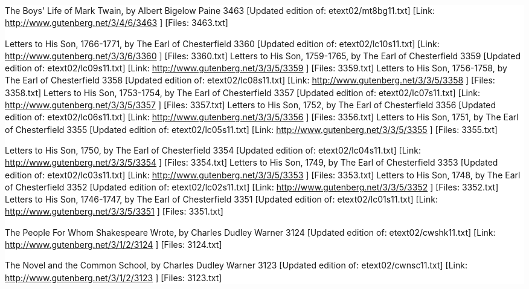 The Boys' Life of Mark Twain, by Albert Bigelow Paine                     3463
   [Updated edition of: etext02/mt8bg11.txt]
   [Link: http://www.gutenberg.net/3/4/6/3463 ]
   [Files: 3463.txt]

Letters to His Son, 1766-1771, by The Earl of Chesterfield                3360
   [Updated edition of: etext02/lc10s11.txt]
   [Link: http://www.gutenberg.net/3/3/6/3360 ]
   [Files: 3360.txt]
Letters to His Son, 1759-1765, by The Earl of Chesterfield                3359
   [Updated edition of: etext02/lc09s11.txt]
   [Link: http://www.gutenberg.net/3/3/5/3359 ]
   [Files: 3359.txt]
Letters to His Son, 1756-1758, by The Earl of Chesterfield                3358
   [Updated edition of: etext02/lc08s11.txt]
   [Link: http://www.gutenberg.net/3/3/5/3358 ]
   [Files: 3358.txt]
Letters to His Son, 1753-1754, by The Earl of Chesterfield                3357
   [Updated edition of: etext02/lc07s11.txt]
   [Link: http://www.gutenberg.net/3/3/5/3357 ]
   [Files: 3357.txt]
Letters to His Son, 1752, by The Earl of Chesterfield                     3356
   [Updated edition of: etext02/lc06s11.txt]
   [Link: http://www.gutenberg.net/3/3/5/3356 ]
   [Files: 3356.txt]
Letters to His Son, 1751, by The Earl of Chesterfield                     3355
   [Updated edition of: etext02/lc05s11.txt]
   [Link: http://www.gutenberg.net/3/3/5/3355 ]
   [Files: 3355.txt]

Letters to His Son, 1750, by The Earl of Chesterfield                     3354
   [Updated edition of: etext02/lc04s11.txt]
   [Link: http://www.gutenberg.net/3/3/5/3354 ]
   [Files: 3354.txt]
Letters to His Son, 1749, by The Earl of Chesterfield                     3353
   [Updated edition of: etext02/lc03s11.txt]
   [Link: http://www.gutenberg.net/3/3/5/3353 ]
   [Files: 3353.txt]
Letters to His Son, 1748, by The Earl of Chesterfield                     3352
   [Updated edition of: etext02/lc02s11.txt]
   [Link: http://www.gutenberg.net/3/3/5/3352 ]
   [Files: 3352.txt]
Letters to His Son, 1746-1747, by The Earl of Chesterfield                3351
   [Updated edition of: etext02/lc01s11.txt]
   [Link: http://www.gutenberg.net/3/3/5/3351 ]
   [Files: 3351.txt]

The People For Whom Shakespeare Wrote, by Charles Dudley Warner           3124
   [Updated edition of: etext02/cwshk11.txt]
   [Link: http://www.gutenberg.net/3/1/2/3124 ]
   [Files: 3124.txt]

The Novel and the Common School, by Charles Dudley Warner                 3123
   [Updated edition of: etext02/cwnsc11.txt]
   [Link: http://www.gutenberg.net/3/1/2/3123 ]
   [Files: 3123.txt]
